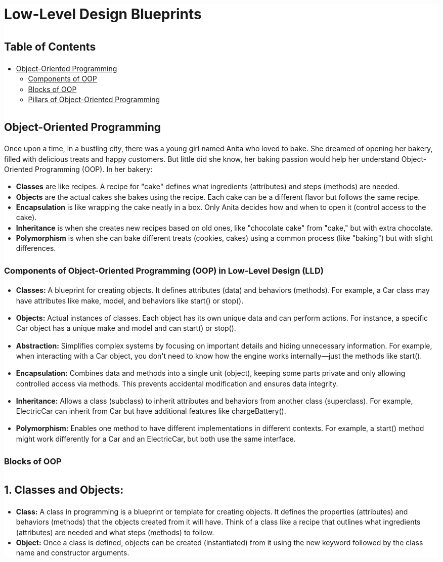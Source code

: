 # Low-Level Design Blueprints

## Table of Contents
- [Object-Oriented Programming](#object-oriented-programming)
  - [Components of OOP](#components-of-object-oriented-programming-oop-in-low-level-design-lld)
  - [Blocks of OOP](#blocks-of-oop)
  - [Pillars of Object-Oriented Programming](#pillars-of-object-oriented-programming)

## Object-Oriented Programming
Once upon a time, in a bustling city, there was a young girl named Anita who loved to bake. She dreamed of opening her bakery, filled with delicious treats and happy customers. But little did she know, her baking passion would help her understand Object-Oriented Programming (OOP).
In her bakery:

- **Classes** are like recipes. A recipe for "cake" defines what ingredients (attributes) and steps (methods) are needed.
- **Objects** are the actual cakes she bakes using the recipe. Each cake can be a different flavor but follows the same recipe.
- **Encapsulation** is like wrapping the cake neatly in a box. Only Anita decides how and when to open it (control access to the cake).
- **Inheritance** is when she creates new recipes based on old ones, like "chocolate cake" from "cake," but with extra chocolate.
- **Polymorphism** is when she can bake different treats (cookies, cakes) using a common process (like "baking") but with slight differences.

### Components of Object-Oriented Programming (OOP) in Low-Level Design (LLD)

- **Classes:** A blueprint for creating objects. It defines attributes (data) and behaviors (methods). For example, a Car class may have attributes like make, model, and behaviors like start() or stop().

- **Objects:** Actual instances of classes. Each object has its own unique data and can perform actions. For instance, a specific Car object has a unique make and model and can start() or stop().

- **Abstraction:** Simplifies complex systems by focusing on important details and hiding unnecessary information. For example, when interacting with a Car object, you don't need to know how the engine works internally—just the methods like start().

- **Encapsulation:** Combines data and methods into a single unit (object), keeping some parts private and only allowing controlled access via methods. This prevents accidental modification and ensures data integrity.

- **Inheritance:** Allows a class (subclass) to inherit attributes and behaviors from another class (superclass). For example, ElectricCar can inherit from Car but have additional features like chargeBattery().

- **Polymorphism:** Enables one method to have different implementations in different contexts. For example, a start() method might work differently for a Car and an ElectricCar, but both use the same interface.

### Blocks of OOP
## 1. **Classes and Objects:**
  - **Class:** A class in programming is a blueprint or template for creating objects. It defines the properties (attributes) and behaviors (methods) that the objects created from it will have. Think of a class like a recipe that outlines what ingredients (attributes) are needed and what steps (methods) to follow.
  - **Object:** Once a class is defined, objects can be created (instantiated) from it using the new keyword followed by the class name and constructor arguments.
